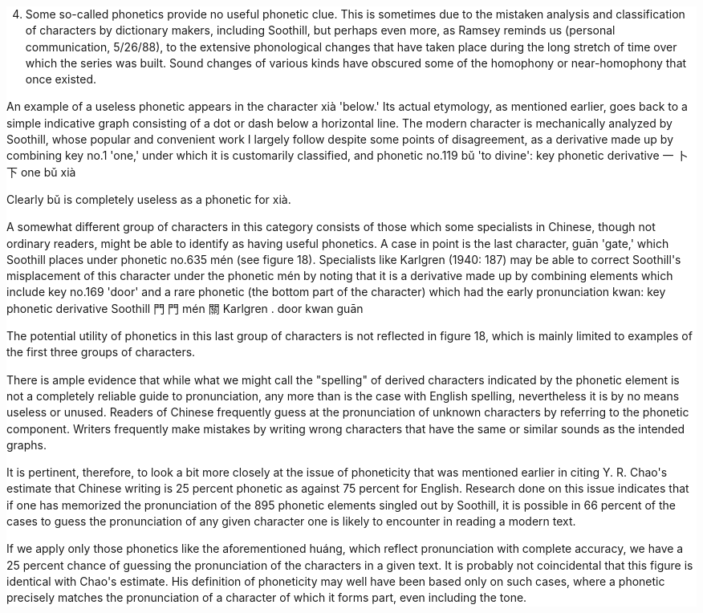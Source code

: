4. Some so-called phonetics provide no useful phonetic clue. This is sometimes
   due to the mistaken analysis and classification of characters by dictionary
   makers, including Soothill, but perhaps even more, as Ramsey reminds us
   (personal communication, 5/26/88), to the extensive phonological changes
   that have taken place during the long stretch of time over which the series
   was built. Sound changes of various kinds have obscured some of the
   homophony or near-homophony that once existed.

An example of a useless phonetic appears in the character xià 'below.' Its
actual etymology, as mentioned earlier, goes back to a simple indicative graph
consisting of a dot or dash below a horizontal line. The modern character is
mechanically analyzed by Soothill, whose popular and convenient work I largely
follow despite some points of disagreement, as a derivative made up by
combining key no.1 'one,' under which it is customarily classified, and
phonetic no.119 bǔ 'to divine': key 	phonetic 	derivative 一 	卜 	下 one 	bǔ
xià

Clearly bǔ is completely useless as a phonetic for xià.

A somewhat different group of characters in this category consists of those
which some specialists in Chinese, though not ordinary readers, might be able
to identify as having useful phonetics. A case in point is the last character,
guān 'gate,' which Soothill places under phonetic no.635 mén (see figure 18).
Specialists like Karlgren (1940: 187) may be able to correct Soothill's
misplacement of this character under the phonetic mén by noting that it is a
derivative made up by combining elements which include key no.169 'door' and a
rare phonetic (the bottom part of the character) which had the early
pronunciation kwan: key 	phonetic 	derivative Soothill 	  	門 	 門 	mén
關 Karlgren 	  	. 	 door 	kwan 	guān

The potential utility of phonetics in this last group of characters is not
reflected in figure 18, which is mainly limited to examples of the first three
groups of characters.

There is ample evidence that while what we might call the "spelling" of derived
characters indicated by the phonetic element is not a completely reliable guide
to pronunciation, any more than is the case with English spelling, nevertheless
it is by no means useless or unused. Readers of Chinese frequently guess at the
pronunciation of unknown characters by referring to the phonetic component.
Writers frequently make mistakes by writing wrong characters that have the same
or similar sounds as the intended graphs.

It is pertinent, therefore, to look a bit more closely at the issue of
phoneticity that was mentioned earlier in citing Y. R. Chao's estimate that
Chinese writing is 25 percent phonetic as against 75 percent for English.
Research done on this issue indicates that if one has memorized the
pronunciation of the 895 phonetic elements singled out by Soothill, it is
possible in 66 percent of the cases to guess the pronunciation of any given
character one is likely to encounter in reading a modern text.

If we apply only those phonetics like the aforementioned huáng, which reflect
pronunciation with complete accuracy, we have a 25 percent chance of guessing
the pronunciation of the characters in a given text. It is probably not
coincidental that this figure is identical with Chao's estimate. His definition
of phoneticity may well have been based only on such cases, where a phonetic
precisely matches the pronunciation of a character of which it forms part, even
including the tone.
